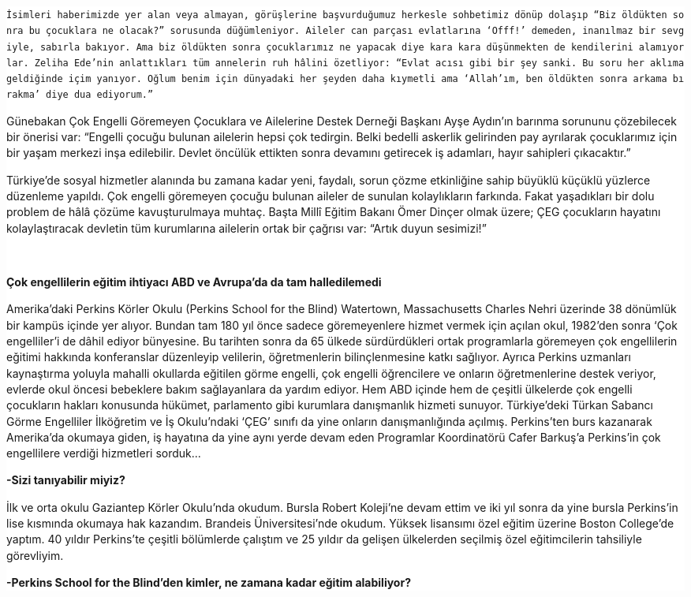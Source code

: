     İsimleri haberimizde yer alan veya almayan, görüşlerine başvurduğumuz herkesle sohbetimiz dönüp dolaşıp “Biz öldükten sonra bu çocuklara ne olacak?” sorusunda düğümleniyor. Aileler can parçası evlatlarına ‘Offf!’ demeden, inanılmaz bir sevgiyle, sabırla bakıyor. Ama biz öldükten sonra çocuklarımız ne yapacak diye kara kara düşünmekten de kendilerini alamıyorlar. Zeliha Ede’nin anlattıkları tüm annelerin ruh hâlini özetliyor: “Evlat acısı gibi bir şey sanki. Bu soru her aklıma geldiğinde içim yanıyor. Oğlum benim için dünyadaki her şeyden daha kıymetli ama ‘Allah’ım, ben öldükten sonra arkama bırakma’ diye dua ediyorum.”
   </p>
   <p>
    Günebakan Çok Engelli Göremeyen Çocuklara ve Ailelerine Destek Derneği Başkanı Ayşe Aydın’ın barınma sorununu çözebilecek bir önerisi var: “Engelli çocuğu bulunan ailelerin hepsi çok tedirgin. Belki bedelli askerlik gelirinden pay ayrılarak çocuklarımız için bir yaşam merkezi inşa edilebilir. Devlet öncülük ettikten sonra devamını getirecek iş adamları, hayır sahipleri çıkacaktır.”
   </p>
   <p>
    Türkiye’de sosyal hizmetler alanında bu zamana kadar yeni, faydalı, sorun çözme etkinliğine sahip büyüklü küçüklü yüzlerce düzenleme yapıldı. Çok engelli göremeyen çocuğu bulunan aileler de sunulan kolaylıkların farkında. Fakat yaşadıkları bir dolu problem de hâlâ çözüme kavuşturulmaya muhtaç. Başta Millî Eğitim Bakanı Ömer Dinçer olmak üzere; ÇEG çocukların hayatını kolaylaştıracak devletin tüm kurumlarına ailelerin ortak bir çağrısı var: “Artık duyun sesimizi!”
   </p>
   <p>
    <img alt="" src="http://web.archive.org/web/20120130112720im_/http://medya.aksiyon.com.tr/aksiyon/2011/12/06/engelli-8.jpg"/>
   </p>
   <p>
    <strong>
     Çok engellilerin eğitim ihtiyacı ABD ve Avrupa’da da tam halledilemedi
    </strong>
   </p>
   <p>
    Amerika’daki Perkins Körler Okulu (Perkins School for the Blind) Watertown, Massachusetts Charles Nehri üzerinde 38 dönümlük bir kampüs içinde yer alıyor. Bundan tam 180 yıl önce sadece göremeyenlere hizmet vermek için açılan okul, 1982’den sonra ‘Çok engelliler’i de dâhil ediyor bünyesine. Bu tarihten sonra da 65 ülkede sürdürdükleri ortak programlarla göremeyen çok engellilerin eğitimi hakkında konferanslar düzenleyip velilerin, öğretmenlerin bilinçlenmesine katkı sağlıyor. Ayrıca Perkins uzmanları kaynaştırma yoluyla mahalli okullarda eğitilen görme engelli, çok engelli öğrencilere ve onların öğretmenlerine destek veriyor, evlerde okul öncesi bebeklere bakım sağlayanlara da yardım ediyor. Hem ABD içinde hem de çeşitli ülkelerde çok engelli çocukların hakları konusunda hükümet, parlamento gibi kurumlara danışmanlık hizmeti sunuyor. Türkiye’deki Türkan Sabancı Görme Engelliler İlköğretim ve İş Okulu’ndaki ‘ÇEG’ sınıfı da yine onların danışmanlığında açılmış. Perkins’ten burs kazanarak Amerika’da okumaya giden, iş hayatına da yine aynı yerde devam eden Programlar Koordinatörü Cafer Barkuş’a Perkins’in çok engellilere verdiği hizmetleri sorduk...
   </p>
   <p>
    <strong>
     -Sizi tanıyabilir miyiz?
    </strong>
   </p>
   <p>
    İlk ve orta okulu Gaziantep Körler Okulu’nda okudum. Bursla Robert Koleji’ne devam ettim ve iki yıl sonra da yine bursla Perkins’in lise kısmında okumaya hak kazandım. Brandeis Üniversitesi’nde okudum. Yüksek lisansımı özel eğitim üzerine Boston College’de yaptım. 40 yıldır Perkins’te çeşitli bölümlerde çalıştım ve 25 yıldır da gelişen ülkelerden seçilmiş özel eğitimcilerin tahsiliyle görevliyim.
   </p>
   <p>
    <strong>
     -Perkins School for the Blind’den kimler, ne zamana kadar eğitim alabiliyor?
    </strong>
   </p>
   <p>